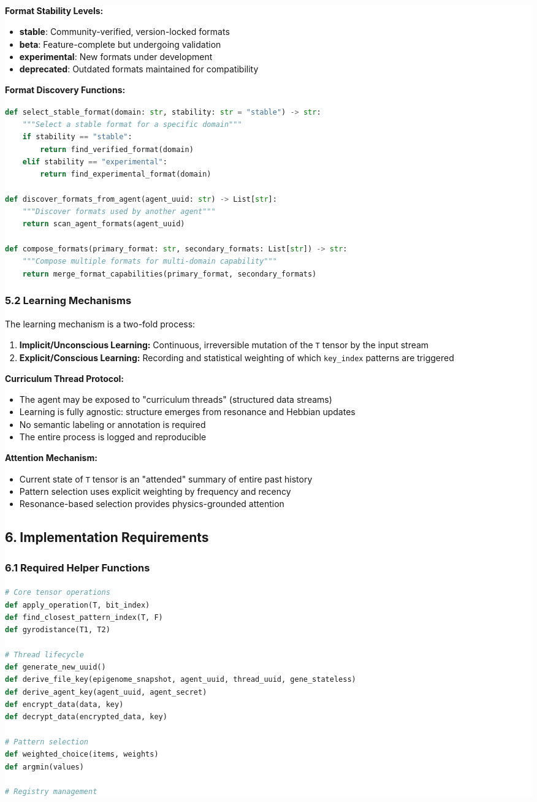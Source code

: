 **Format Stability Levels:**
- **stable**: Community-verified, version-locked formats
- **beta**: Feature-complete but undergoing validation
- **experimental**: New formats under development
- **deprecated**: Outdated formats maintained for compatibility

**Format Discovery Functions:**
```python
def select_stable_format(domain: str, stability: str = "stable") -> str:
    """Select a stable format for a specific domain"""
    if stability == "stable":
        return find_verified_format(domain)
    elif stability == "experimental":
        return find_experimental_format(domain)

def discover_formats_from_agent(agent_uuid: str) -> List[str]:
    """Discover formats used by another agent"""
    return scan_agent_formats(agent_uuid)

def compose_formats(primary_format: str, secondary_formats: List[str]) -> str:
    """Compose multiple formats for multi-domain capability"""
    return merge_format_capabilities(primary_format, secondary_formats)
```

### 5.2 Learning Mechanisms

The learning mechanism is a two-fold process:

1. **Implicit/Unconscious Learning:** Continuous, irreversible mutation of the `T` tensor by the input stream
2. **Explicit/Conscious Learning:** Recording and statistical weighting of which `key_index` patterns are triggered

**Curriculum Thread Protocol:**
- The agent may be exposed to "curriculum threads" (structured data streams)
- Learning is fully agnostic: structure emerges from resonance and Hebbian updates
- No semantic labeling or annotation is required
- The entire process is logged and reproducible

**Attention Mechanism:**
- Current state of `T` tensor is an "attended" summary of entire past history
- Pattern selection uses explicit weighting by frequency and recency
- Resonance-based selection provides physics-grounded attention

## 6. Implementation Requirements

### 6.1 Required Helper Functions

```python
# Core tensor operations
def apply_operation(T, bit_index)
def find_closest_pattern_index(T, F)
def gyrodistance(T1, T2)

# Thread lifecycle
def generate_new_uuid()
def derive_file_key(epigenome_snapshot, agent_uuid, thread_uuid, gene_stateless)
def derive_agent_key(agent_uuid, agent_secret)
def encrypt_data(data, key)
def decrypt_data(encrypted_data, key)

# Pattern selection
def weighted_choice(items, weights)
def argmin(values)

# Registry management
```